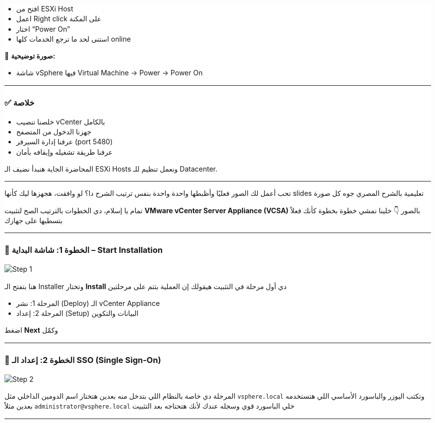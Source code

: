   * افتح من ESXi Host
  * اعمل Right click على المكنة
  * اختار “Power On”
  * استنى لحد ما ترجع الخدمات كلها online

📸 **صورة توضيحية:**

* شاشة vSphere فيها Virtual Machine → Power → Power On

---

### ✅ خلاصة

* خلصنا تنصيب vCenter بالكامل
* جهزنا الدخول من المتصفح
* عرفنا إدارة السيرفر (port 5480)
* عرفنا طريقة تشغيله وإيقافه بأمان

المحاضرة الجاية هنبدأ نضيف الـ ESXi Hosts ونعمل تنظيم للـ Datacenter.

---

تحب أعمل لك الصور فعليًا وأظبطها واحدة واحدة بنفس ترتيب الشرح دا؟
لو وافقت، هجهزها ليك كأنها slides تعليمية بالشرح المصري جوه كل صورة


تمام يا إسلام، دي الخطوات بالترتيب الصح لتثبيت **VMware vCenter Server Appliance (VCSA)** بالصور 👇
خلينا نمشي خطوة بخطوة كأنك فعلاً بتسطبها على جهازك

---

### **📍 الخطوة 1: شاشة البداية – Start Installation**

![Step 1](https://www.nakivo.com/wp-content/uploads/2016/10/starting_stage_1_of_vmware_vcenter_server_installation.webp)

هنا بتفتح الـ Installer وتختار **Install**
دي أول مرحلة في التثبيت
هيقولك إن العملية بتتم على مرحلتين

* المرحلة 1: نشر (Deploy) الـ vCenter Appliance
* المرحلة 2: إعداد (Setup) البيانات والتكوين

اضغط **Next** وكمّل

---

### **📍 الخطوة 2: إعداد الـ SSO (Single Sign-On)**

![Step 2](https://www.nakivo.com/blog/wp-content/uploads/2023/03/vmware_vcenter_sso_configuration_at_stage_1_of_deployment.webp)

المرحلة دي خاصة بالنظام اللي بتدخل منه بعدين
هتختار اسم الدومين الداخلي مثل
`vsphere.local`
وتكتب اليوزر والباسورد الأساسي اللي هتستخدمه بعدين
مثلاً
`administrator@vsphere.local`
خلي الباسورد قوي
وسجله عندك لأنك هتحتاجه بعد التثبيت

---